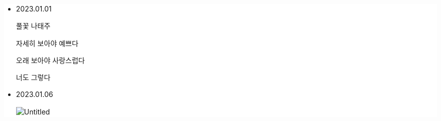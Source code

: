 - 2023.01.01
    
    풀꽃
                                         나태주
    
    자세히 보아야 예쁘다
    
    오래 보아야 사랑스럽다
    
    너도 그렇다
    
- 2023.01.06
    
    ![Untitled](%E1%84%8B%E1%85%B5%E1%84%85%E1%85%B55%E1%84%8C%E1%85%A9%20%E1%84%90%E1%85%B5%E1%86%B7%20%E1%84%91%E1%85%B3%E1%84%85%E1%85%A9%E1%84%8C%E1%85%A6%E1%86%A8%E1%84%90%E1%85%B3%20-%20%E1%84%89%E1%85%A6%E1%84%90%E1%85%A1%E1%86%A8%E1%84%89%E1%85%A9%20%E1%84%91%E1%85%B3%E1%86%AF%E1%84%85%E1%85%A2%E1%86%BA%E1%84%91%E1%85%A9%E1%86%B7%20%E1%84%8C%E1%85%A6%E1%84%8C%E1%85%A1%E1%86%A8%20Se%205b1e5fc8128e44db9a944e4712b18d87/Untitled%204.png)

